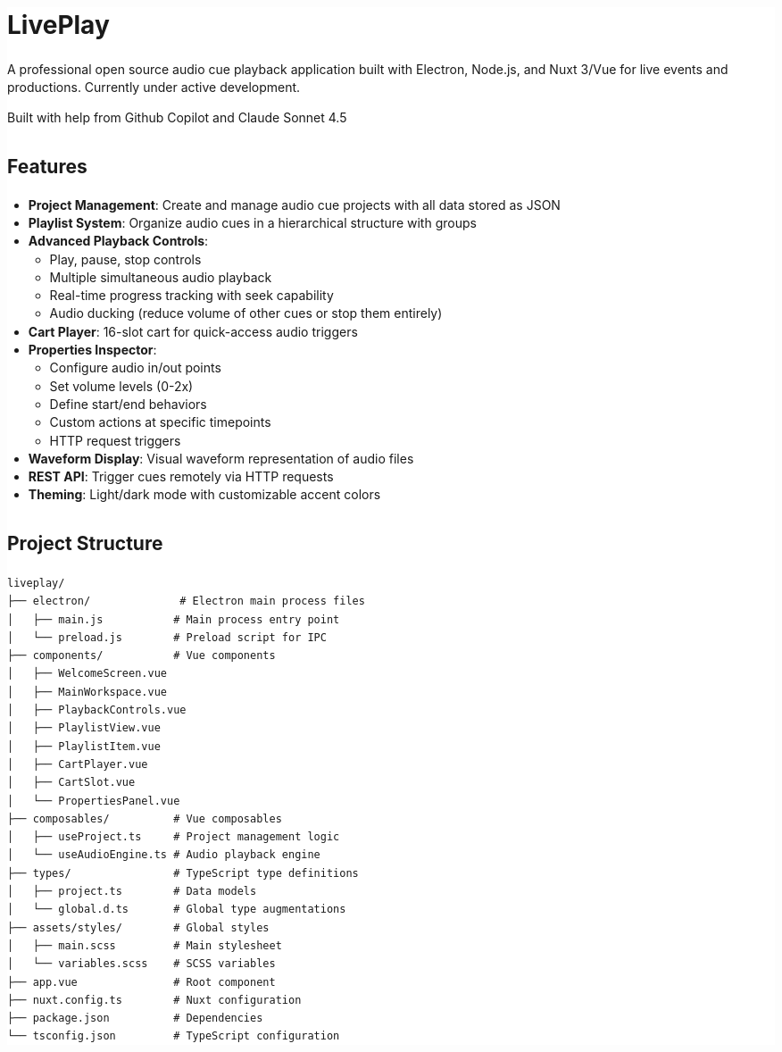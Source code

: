 # LivePlay

A professional open source audio cue playback application built with Electron, Node.js, and Nuxt 3/Vue for live events and productions.
Currently under active development.

Built with help from Github Copilot and Claude Sonnet 4.5

## Features

- **Project Management**: Create and manage audio cue projects with all data stored as JSON
- **Playlist System**: Organize audio cues in a hierarchical structure with groups
- **Advanced Playback Controls**: 
  - Play, pause, stop controls
  - Multiple simultaneous audio playback
  - Real-time progress tracking with seek capability
  - Audio ducking (reduce volume of other cues or stop them entirely)
- **Cart Player**: 16-slot cart for quick-access audio triggers
- **Properties Inspector**: 
  - Configure audio in/out points
  - Set volume levels (0-2x)
  - Define start/end behaviors
  - Custom actions at specific timepoints
  - HTTP request triggers
- **Waveform Display**: Visual waveform representation of audio files
- **REST API**: Trigger cues remotely via HTTP requests
- **Theming**: Light/dark mode with customizable accent colors

## Project Structure

```
liveplay/
├── electron/              # Electron main process files
│   ├── main.js           # Main process entry point
│   └── preload.js        # Preload script for IPC
├── components/           # Vue components
│   ├── WelcomeScreen.vue
│   ├── MainWorkspace.vue
│   ├── PlaybackControls.vue
│   ├── PlaylistView.vue
│   ├── PlaylistItem.vue
│   ├── CartPlayer.vue
│   ├── CartSlot.vue
│   └── PropertiesPanel.vue
├── composables/          # Vue composables
│   ├── useProject.ts     # Project management logic
│   └── useAudioEngine.ts # Audio playback engine
├── types/                # TypeScript type definitions
│   ├── project.ts        # Data models
│   └── global.d.ts       # Global type augmentations
├── assets/styles/        # Global styles
│   ├── main.scss         # Main stylesheet
│   └── variables.scss    # SCSS variables
├── app.vue               # Root component
├── nuxt.config.ts        # Nuxt configuration
├── package.json          # Dependencies
└── tsconfig.json         # TypeScript configuration
```
